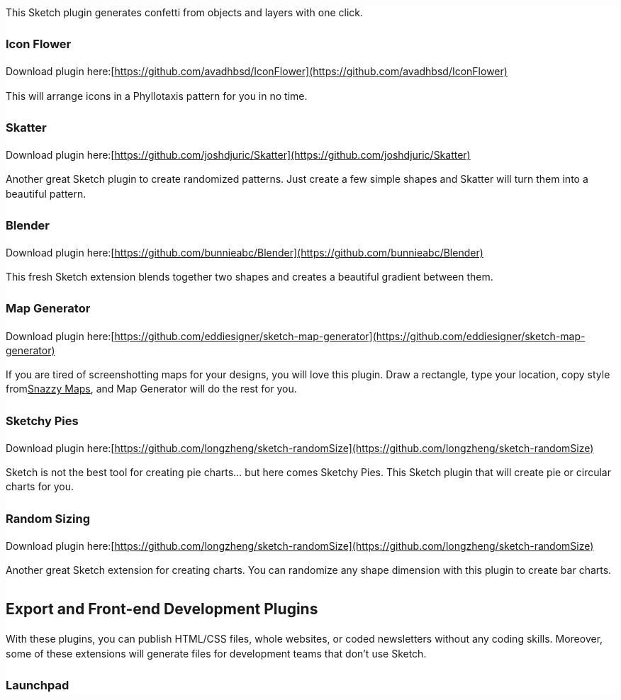 This Sketch plugin generates confetti from objects and layers with one click.

### Icon Flower 

Download plugin here:[https://github.com/avadhbsd/IconFlower](https://github.com/avadhbsd/IconFlower)

This will arrange icons in a Phyllotaxis pattern for you in no time.

### Skatter 

Download plugin here:[https://github.com/joshdjuric/Skatter](https://github.com/joshdjuric/Skatter)

Another great Sketch plugin to create randomized patterns. Just create a few simple shapes and Skatter will turn them into a beautiful pattern.

### Blender 

Download plugin here:[https://github.com/bunnieabc/Blender](https://github.com/bunnieabc/Blender)

This fresh Sketch extension blends together two shapes and creates a beautiful gradient between them.

### Map Generator

Download plugin here:[https://github.com/eddiesigner/sketch-map-generator](https://github.com/eddiesigner/sketch-map-generator)

If you are tired of screenshotting maps for your designs, you will love this plugin. Draw a rectangle, type your location, copy style from[Snazzy Maps](https://snazzymaps.com/), and Map Generator will do the rest for you.

### Sketchy Pies

Download plugin here:[https://github.com/longzheng/sketch-randomSize](https://github.com/longzheng/sketch-randomSize)

Sketch is not the best tool for creating pie charts… but here comes Sketchy Pies. This Sketch plugin that will create pie or circular charts for you.

### Random Sizing 

Download plugin here:[https://github.com/longzheng/sketch-randomSize](https://github.com/longzheng/sketch-randomSize)

Another great Sketch extension for creating charts. You can randomize any shape dimension with this plugin to create bar charts.

## Export and Front-end Development Plugins

With these plugins, you can publish HTML/CSS files, whole websites, or coded newsletters without any coding skills. Moreover, some of these extensions will generate files for development teams that don’t use Sketch.

### Launchpad 
